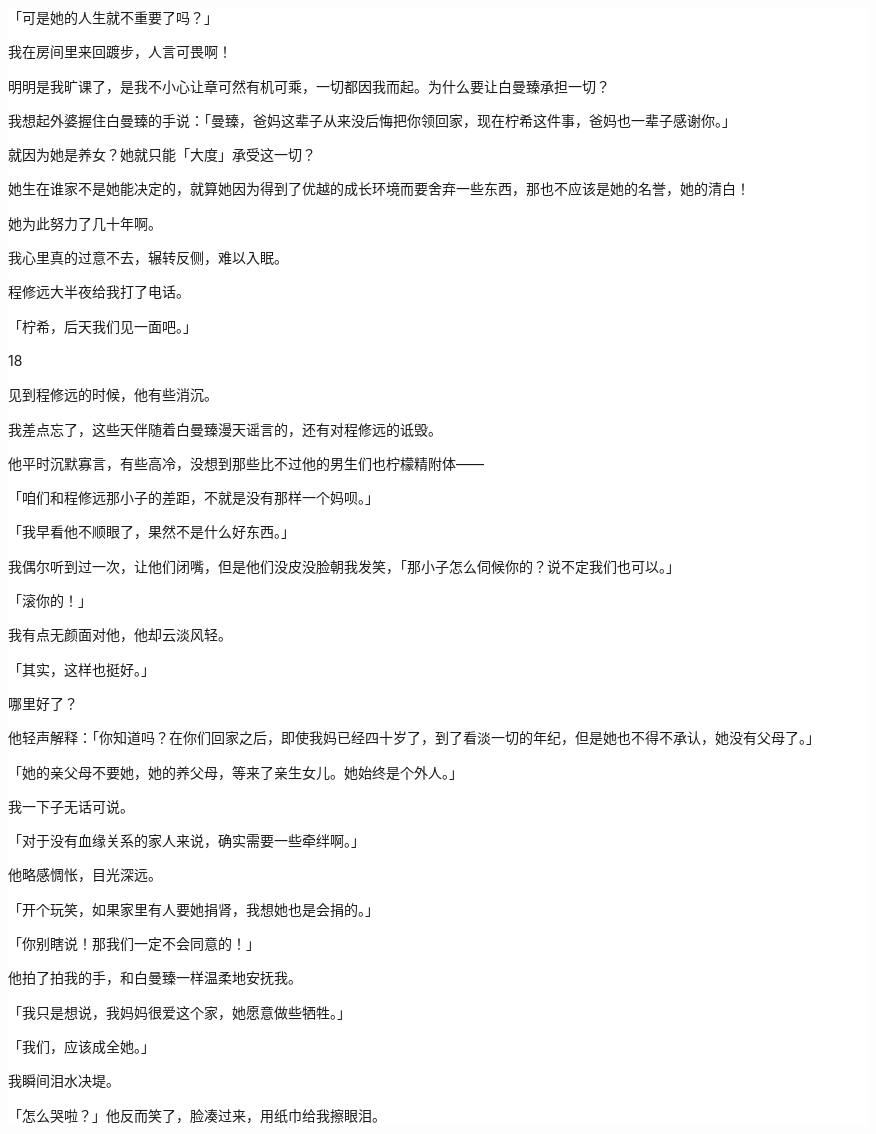 「可是她的人生就不重要了吗？」

我在房间里来回踱步，人言可畏啊！

明明是我旷课了，是我不小心让章可然有机可乘，一切都因我而起。为什么要让白曼臻承担一切？

我想起外婆握住白曼臻的手说：「曼臻，爸妈这辈子从来没后悔把你领回家，现在柠希这件事，爸妈也一辈子感谢你。」

就因为她是养女？她就只能「大度」承受这一切？

她生在谁家不是她能决定的，就算她因为得到了优越的成长环境而要舍弃一些东西，那也不应该是她的名誉，她的清白！

她为此努力了几十年啊。

我心里真的过意不去，辗转反侧，难以入眠。

程修远大半夜给我打了电话。

「柠希，后天我们见一面吧。」

18

见到程修远的时候，他有些消沉。

我差点忘了，这些天伴随着白曼臻漫天谣言的，还有对程修远的诋毁。

他平时沉默寡言，有些高冷，没想到那些比不过他的男生们也柠檬精附体——

「咱们和程修远那小子的差距，不就是没有那样一个妈呗。」

「我早看他不顺眼了，果然不是什么好东西。」

我偶尔听到过一次，让他们闭嘴，但是他们没皮没脸朝我发笑，「那小子怎么伺候你的？说不定我们也可以。」

「滚你的！」

我有点无颜面对他，他却云淡风轻。

「其实，这样也挺好。」

哪里好了？

他轻声解释：「你知道吗？在你们回家之后，即使我妈已经四十岁了，到了看淡一切的年纪，但是她也不得不承认，她没有父母了。」

「她的亲父母不要她，她的养父母，等来了亲生女儿。她始终是个外人。」

我一下子无话可说。

「对于没有血缘关系的家人来说，确实需要一些牵绊啊。」

他略感惆怅，目光深远。

「开个玩笑，如果家里有人要她捐肾，我想她也是会捐的。」

「你别瞎说！那我们一定不会同意的！」

他拍了拍我的手，和白曼臻一样温柔地安抚我。

「我只是想说，我妈妈很爱这个家，她愿意做些牺牲。」

「我们，应该成全她。」

我瞬间泪水决堤。

「怎么哭啦？」他反而笑了，脸凑过来，用纸巾给我擦眼泪。
